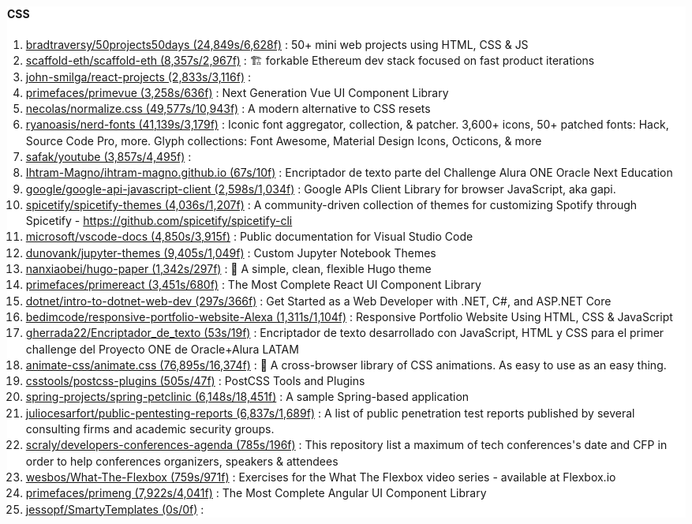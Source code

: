 #### CSS
1. [bradtraversy/50projects50days (24,849s/6,628f)](https://github.com/bradtraversy/50projects50days) : 50+ mini web projects using HTML, CSS & JS
2. [scaffold-eth/scaffold-eth (8,357s/2,967f)](https://github.com/scaffold-eth/scaffold-eth) : 🏗 forkable Ethereum dev stack focused on fast product iterations
3. [john-smilga/react-projects (2,833s/3,116f)](https://github.com/john-smilga/react-projects) : 
4. [primefaces/primevue (3,258s/636f)](https://github.com/primefaces/primevue) : Next Generation Vue UI Component Library
5. [necolas/normalize.css (49,577s/10,943f)](https://github.com/necolas/normalize.css) : A modern alternative to CSS resets
6. [ryanoasis/nerd-fonts (41,139s/3,179f)](https://github.com/ryanoasis/nerd-fonts) : Iconic font aggregator, collection, & patcher. 3,600+ icons, 50+ patched fonts: Hack, Source Code Pro, more. Glyph collections: Font Awesome, Material Design Icons, Octicons, & more
7. [safak/youtube (3,857s/4,495f)](https://github.com/safak/youtube) : 
8. [Ihtram-Magno/ihtram-magno.github.io (67s/10f)](https://github.com/Ihtram-Magno/ihtram-magno.github.io) : Encriptador de texto parte del Challenge Alura ONE Oracle Next Education
9. [google/google-api-javascript-client (2,598s/1,034f)](https://github.com/google/google-api-javascript-client) : Google APIs Client Library for browser JavaScript, aka gapi.
10. [spicetify/spicetify-themes (4,036s/1,207f)](https://github.com/spicetify/spicetify-themes) : A community-driven collection of themes for customizing Spotify through Spicetify - https://github.com/spicetify/spicetify-cli
11. [microsoft/vscode-docs (4,850s/3,915f)](https://github.com/microsoft/vscode-docs) : Public documentation for Visual Studio Code
12. [dunovank/jupyter-themes (9,405s/1,049f)](https://github.com/dunovank/jupyter-themes) : Custom Jupyter Notebook Themes
13. [nanxiaobei/hugo-paper (1,342s/297f)](https://github.com/nanxiaobei/hugo-paper) : 🪺 A simple, clean, flexible Hugo theme
14. [primefaces/primereact (3,451s/680f)](https://github.com/primefaces/primereact) : The Most Complete React UI Component Library
15. [dotnet/intro-to-dotnet-web-dev (297s/366f)](https://github.com/dotnet/intro-to-dotnet-web-dev) : Get Started as a Web Developer with .NET, C#, and ASP.NET Core
16. [bedimcode/responsive-portfolio-website-Alexa (1,311s/1,104f)](https://github.com/bedimcode/responsive-portfolio-website-Alexa) : Responsive Portfolio Website Using HTML, CSS & JavaScript
17. [gherrada22/Encriptador_de_texto (53s/19f)](https://github.com/gherrada22/Encriptador_de_texto) : Encriptador de texto desarrollado con JavaScript, HTML y CSS para el primer challenge del Proyecto ONE de Oracle+Alura LATAM
18. [animate-css/animate.css (76,895s/16,374f)](https://github.com/animate-css/animate.css) : 🍿 A cross-browser library of CSS animations. As easy to use as an easy thing.
19. [csstools/postcss-plugins (505s/47f)](https://github.com/csstools/postcss-plugins) : PostCSS Tools and Plugins
20. [spring-projects/spring-petclinic (6,148s/18,451f)](https://github.com/spring-projects/spring-petclinic) : A sample Spring-based application
21. [juliocesarfort/public-pentesting-reports (6,837s/1,689f)](https://github.com/juliocesarfort/public-pentesting-reports) : A list of public penetration test reports published by several consulting firms and academic security groups.
22. [scraly/developers-conferences-agenda (785s/196f)](https://github.com/scraly/developers-conferences-agenda) : This repository list a maximum of tech conferences's date and CFP in order to help conferences organizers, speakers & attendees
23. [wesbos/What-The-Flexbox (759s/971f)](https://github.com/wesbos/What-The-Flexbox) : Exercises for the What The Flexbox video series - available at Flexbox.io
24. [primefaces/primeng (7,922s/4,041f)](https://github.com/primefaces/primeng) : The Most Complete Angular UI Component Library
25. [jessopf/SmartyTemplates (0s/0f)](https://github.com/jessopf/SmartyTemplates) : 
